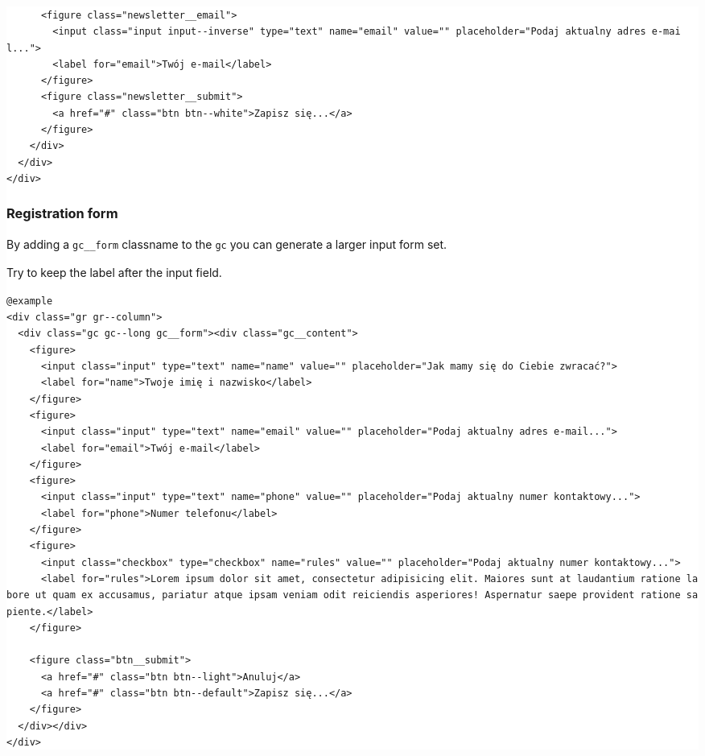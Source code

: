           <figure class="newsletter__email">
            <input class="input input--inverse" type="text" name="email" value="" placeholder="Podaj aktualny adres e-mail...">
            <label for="email">Twój e-mail</label>
          </figure>
          <figure class="newsletter__submit">
            <a href="#" class="btn btn--white">Zapisz się...</a>
          </figure>
        </div>
      </div>
    </div>

### Registration form
By adding a `gc__form` classname to the `gc` you can generate a larger input form set.

Try to keep the label after the input field.

    @example
    <div class="gr gr--column">
      <div class="gc gc--long gc__form"><div class="gc__content">
        <figure>
          <input class="input" type="text" name="name" value="" placeholder="Jak mamy się do Ciebie zwracać?">
          <label for="name">Twoje imię i nazwisko</label>
        </figure>
        <figure>
          <input class="input" type="text" name="email" value="" placeholder="Podaj aktualny adres e-mail...">
          <label for="email">Twój e-mail</label>
        </figure>
        <figure>
          <input class="input" type="text" name="phone" value="" placeholder="Podaj aktualny numer kontaktowy...">
          <label for="phone">Numer telefonu</label>
        </figure>
        <figure>
          <input class="checkbox" type="checkbox" name="rules" value="" placeholder="Podaj aktualny numer kontaktowy...">
          <label for="rules">Lorem ipsum dolor sit amet, consectetur adipisicing elit. Maiores sunt at laudantium ratione labore ut quam ex accusamus, pariatur atque ipsam veniam odit reiciendis asperiores! Aspernatur saepe provident ratione sapiente.</label>
        </figure>

        <figure class="btn__submit">
          <a href="#" class="btn btn--light">Anuluj</a>
          <a href="#" class="btn btn--default">Zapisz się...</a>
        </figure>
      </div></div>
    </div>
